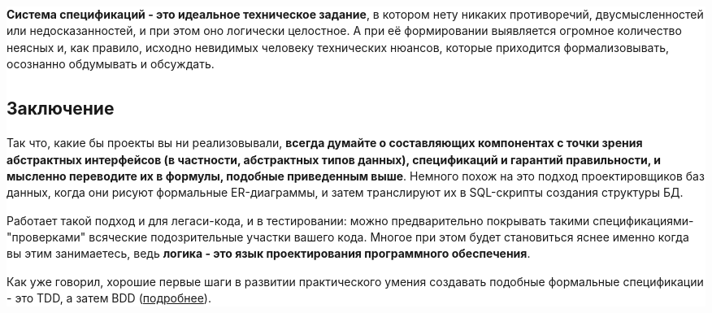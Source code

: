**Cистема спецификаций - это идеальное техническое задание**, в котором нету никаких противоречий, двусмысленностей или недосказанностей, и при этом оно логически целостное. А при её формировании выявляется огромное количество неясных и, как правило, исходно невидимых человеку технических нюансов, которые приходится формализовывать, осознанно обдумывать и обсуждать. 

## Заключение

Так что, какие бы проекты вы ни реализовывали, **всегда думайте о составляющих компонентах с точки зрения абстрактных интерфейсов (в частности, абстрактных типов данных), спецификаций и гарантий правильности, и мысленно переводите их в формулы, подобные приведенным выше**. Немного похож на это подход проектировщиков баз данных, когда они рисуют формальные ER-диаграммы, и затем транслируют их в SQL-скрипты создания структуры БД.

Работает такой подход и для легаси-кода, и в тестировании: можно предварительно покрывать такими спецификациями-"проверками" всяческие подозрительные участки вашего кода. Многое при этом будет становиться яснее именно когда вы этим занимаетесь, ведь **логика - это язык проектирования программного обеспечения**.

Как уже говорил, хорошие первые шаги в развитии практического умения создавать подобные формальные спецификации - это TDD, а затем BDD ([подробнее](https://vk.com/wall-152484379_3415)). 
